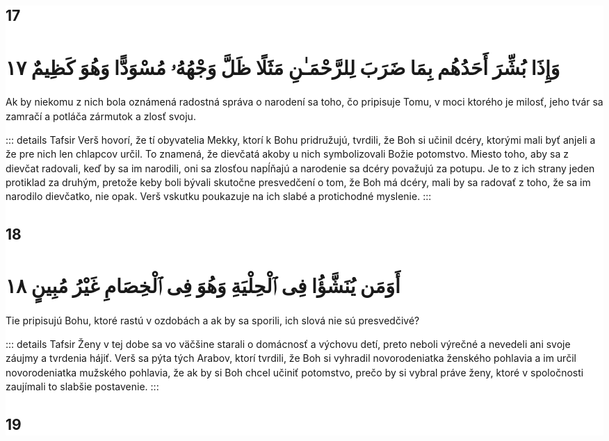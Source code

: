 <div class="break"></div>

## 17


<Badge type="info" text="43:17" class="badge" />
<div>
<div class="main-verse" >

<h1 class="verse-arabic">وَإِذَا بُشِّرَ أَحَدُهُم بِمَا ضَرَبَ لِلرَّحْمَـٰنِ مَثَلًا ظَلَّ وَجْهُهُۥ مُسْوَدًّا وَهُوَ كَظِيمٌ ١٧</h1>
</div>

<p>Ak by niekomu z nich bola oznámená radostná správa o narodení sa toho, čo pripisuje Tomu, v moci ktorého je milosť, jeho tvár sa zamračí a potláča zármutok a zlosť svoju.</p>
</div>


::: details Tafsir
Verš hovorí, že tí obyvatelia Mekky, ktorí k Bohu pridružujú, tvrdili, že Boh si učinil dcéry, ktorými mali byť anjeli a že pre nich len chlapcov určil. To znamená, že dievčatá akoby u nich symbolizovali Božie potomstvo. Miesto toho, aby sa z dievčat radovali, keď by sa im narodili, oni sa zlosťou napĺňajú a narodenie sa dcéry považujú za potupu. Je to z ich strany jeden protiklad za druhým, pretože keby boli bývali skutočne presvedčení o tom, že Boh má dcéry, mali by sa radovať z toho, že sa im narodilo dievčatko, nie opak. Verš vskutku poukazuje na ich slabé a protichodné myslenie.
:::

<div class="break"></div>

## 18


<Badge type="info" text="43:18" class="badge" />
<div>
<div class="main-verse" >

<h1 class="verse-arabic">أَوَمَن يُنَشَّؤُا فِى ٱلْحِلْيَةِ وَهُوَ فِى ٱلْخِصَامِ غَيْرُ مُبِينٍ ١٨</h1>
</div>

<p>Tie pripisujú Bohu, ktoré rastú v ozdobách a ak by sa sporili, ich slová nie sú presvedčivé?</p>
</div>


::: details Tafsir
Ženy v tej dobe sa vo väčšine starali o domácnosť a výchovu detí, preto neboli výrečné a nevedeli ani svoje záujmy a tvrdenia hájiť. Verš sa pýta tých Arabov, ktorí tvrdili, že Boh si vyhradil novorodeniatka ženského pohlavia a im určil novorodeniatka mužského pohlavia, že ak by si Boh chcel učiniť potomstvo, prečo by si vybral práve ženy, ktoré v spoločnosti zaujímali to slabšie postavenie.
:::

<div class="break"></div>

## 19

